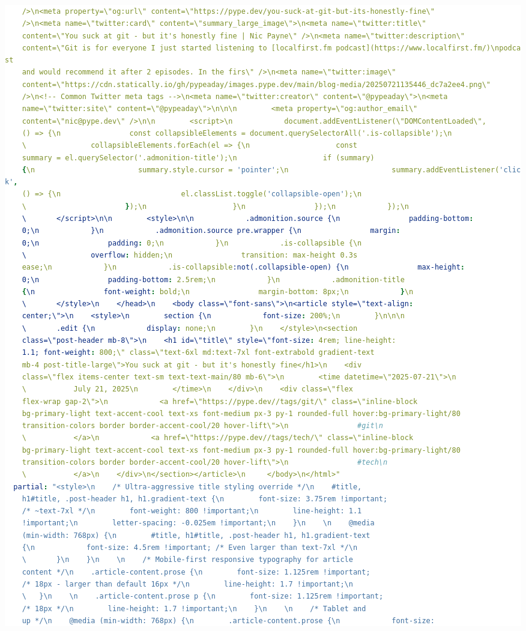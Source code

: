 ```yaml
    />\n<meta property=\"og:url\" content=\"https://pype.dev/you-suck-at-git-but-its-honestly-fine\"
    />\n<meta name=\"twitter:card\" content=\"summary_large_image\">\n<meta name=\"twitter:title\"
    content=\"You suck at git - but it's honestly fine | Nic Payne\" />\n<meta name=\"twitter:description\"
    content=\"Git is for everyone I just started listening to [localfirst.fm podcast](https://www.localfirst.fm/)\npodcast
    and would recommend it after 2 episodes. In the firs\" />\n<meta name=\"twitter:image\"
    content=\"https://cdn.statically.io/gh/pypeaday/images.pype.dev/main/blog-media/20250721135446_dc7a2ee4.png\"
    />\n<!-- Common Twitter meta tags -->\n<meta name=\"twitter:creator\" content=\"@pypeaday\">\n<meta
    name=\"twitter:site\" content=\"@pypeaday\">\n\n\n        <meta property=\"og:author_email\"
    content=\"nic@pype.dev\" />\n\n        <script>\n            document.addEventListener(\"DOMContentLoaded\",
    () => {\n                const collapsibleElements = document.querySelectorAll('.is-collapsible');\n
    \               collapsibleElements.forEach(el => {\n                    const
    summary = el.querySelector('.admonition-title');\n                    if (summary)
    {\n                        summary.style.cursor = 'pointer';\n                        summary.addEventListener('click',
    () => {\n                            el.classList.toggle('collapsible-open');\n
    \                       });\n                    }\n                });\n            });\n
    \       </script>\n\n        <style>\n\n            .admonition.source {\n                padding-bottom:
    0;\n            }\n            .admonition.source pre.wrapper {\n                margin:
    0;\n                padding: 0;\n            }\n            .is-collapsible {\n
    \               overflow: hidden;\n                transition: max-height 0.3s
    ease;\n            }\n            .is-collapsible:not(.collapsible-open) {\n                max-height:
    0;\n                padding-bottom: 2.5rem;\n            }\n            .admonition-title
    {\n                font-weight: bold;\n                margin-bottom: 8px;\n            }\n
    \       </style>\n    </head>\n    <body class=\"font-sans\">\n<article style=\"text-align:
    center;\">\n    <style>\n        section {\n            font-size: 200%;\n        }\n\n\n
    \       .edit {\n            display: none;\n        }\n    </style>\n<section
    class=\"post-header mb-8\">\n    <h1 id=\"title\" style=\"font-size: 4rem; line-height:
    1.1; font-weight: 800;\" class=\"text-6xl md:text-7xl font-extrabold gradient-text
    mb-4 post-title-large\">You suck at git - but it's honestly fine</h1>\n    <div
    class=\"flex items-center text-sm text-text-main/80 mb-6\">\n        <time datetime=\"2025-07-21\">\n
    \           July 21, 2025\n        </time>\n    </div>\n    <div class=\"flex
    flex-wrap gap-2\">\n            <a href=\"https://pype.dev//tags/git/\" class=\"inline-block
    bg-primary-light text-accent-cool text-xs font-medium px-3 py-1 rounded-full hover:bg-primary-light/80
    transition-colors border border-accent-cool/20 hover-lift\">\n                #git\n
    \           </a>\n            <a href=\"https://pype.dev//tags/tech/\" class=\"inline-block
    bg-primary-light text-accent-cool text-xs font-medium px-3 py-1 rounded-full hover:bg-primary-light/80
    transition-colors border border-accent-cool/20 hover-lift\">\n                #tech\n
    \           </a>\n    </div>\n</section></article>\n     </body>\n</html>"
  partial: "<style>\n    /* Ultra-aggressive title styling override */\n    #title,
    h1#title, .post-header h1, h1.gradient-text {\n        font-size: 3.75rem !important;
    /* ~text-7xl */\n        font-weight: 800 !important;\n        line-height: 1.1
    !important;\n        letter-spacing: -0.025em !important;\n    }\n    \n    @media
    (min-width: 768px) {\n        #title, h1#title, .post-header h1, h1.gradient-text
    {\n            font-size: 4.5rem !important; /* Even larger than text-7xl */\n
    \       }\n    }\n    \n    /* Mobile-first responsive typography for article
    content */\n    .article-content.prose {\n        font-size: 1.125rem !important;
    /* 18px - larger than default 16px */\n        line-height: 1.7 !important;\n
    \   }\n    \n    .article-content.prose p {\n        font-size: 1.125rem !important;
    /* 18px */\n        line-height: 1.7 !important;\n    }\n    \n    /* Tablet and
    up */\n    @media (min-width: 768px) {\n        .article-content.prose {\n            font-size:
```